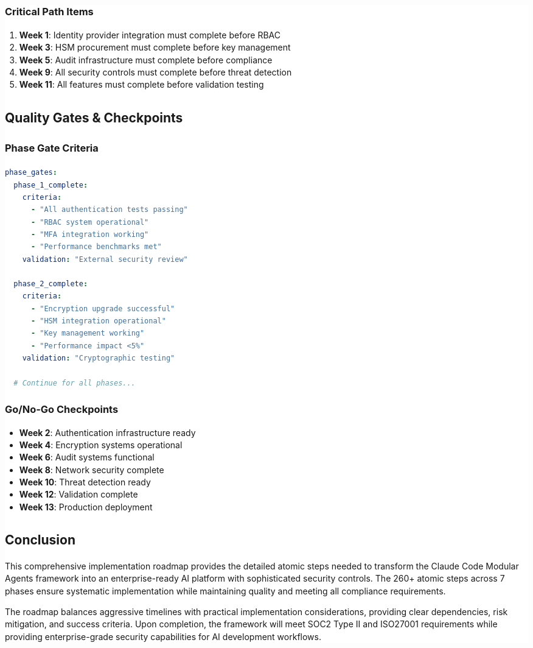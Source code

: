 ### Critical Path Items
1. **Week 1**: Identity provider integration must complete before RBAC
2. **Week 3**: HSM procurement must complete before key management
3. **Week 5**: Audit infrastructure must complete before compliance
4. **Week 9**: All security controls must complete before threat detection
5. **Week 11**: All features must complete before validation testing

## Quality Gates & Checkpoints

### Phase Gate Criteria
```yaml
phase_gates:
  phase_1_complete:
    criteria:
      - "All authentication tests passing"
      - "RBAC system operational"
      - "MFA integration working"
      - "Performance benchmarks met"
    validation: "External security review"
    
  phase_2_complete:
    criteria:
      - "Encryption upgrade successful"
      - "HSM integration operational"
      - "Key management working"
      - "Performance impact <5%"
    validation: "Cryptographic testing"
    
  # Continue for all phases...
```

### Go/No-Go Checkpoints
- **Week 2**: Authentication infrastructure ready
- **Week 4**: Encryption systems operational  
- **Week 6**: Audit systems functional
- **Week 8**: Network security complete
- **Week 10**: Threat detection ready
- **Week 12**: Validation complete
- **Week 13**: Production deployment

## Conclusion

This comprehensive implementation roadmap provides the detailed atomic steps needed to transform the Claude Code Modular Agents framework into an enterprise-ready AI platform with sophisticated security controls. The 260+ atomic steps across 7 phases ensure systematic implementation while maintaining quality and meeting all compliance requirements.

The roadmap balances aggressive timelines with practical implementation considerations, providing clear dependencies, risk mitigation, and success criteria. Upon completion, the framework will meet SOC2 Type II and ISO27001 requirements while providing enterprise-grade security capabilities for AI development workflows.
